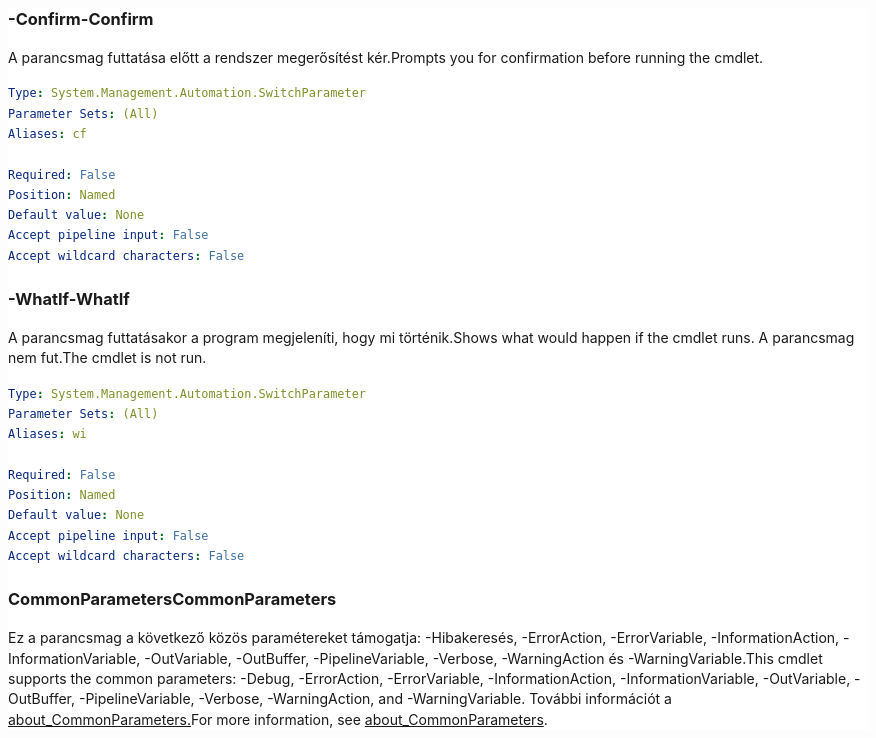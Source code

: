 ### <span data-ttu-id="1c3ec-137">-Confirm</span><span class="sxs-lookup"><span data-stu-id="1c3ec-137">-Confirm</span></span>
<span data-ttu-id="1c3ec-138">A parancsmag futtatása előtt a rendszer megerősítést kér.</span><span class="sxs-lookup"><span data-stu-id="1c3ec-138">Prompts you for confirmation before running the cmdlet.</span></span>

```yaml
Type: System.Management.Automation.SwitchParameter
Parameter Sets: (All)
Aliases: cf

Required: False
Position: Named
Default value: None
Accept pipeline input: False
Accept wildcard characters: False
```

### <span data-ttu-id="1c3ec-139">-WhatIf</span><span class="sxs-lookup"><span data-stu-id="1c3ec-139">-WhatIf</span></span>
<span data-ttu-id="1c3ec-140">A parancsmag futtatásakor a program megjeleníti, hogy mi történik.</span><span class="sxs-lookup"><span data-stu-id="1c3ec-140">Shows what would happen if the cmdlet runs.</span></span>
<span data-ttu-id="1c3ec-141">A parancsmag nem fut.</span><span class="sxs-lookup"><span data-stu-id="1c3ec-141">The cmdlet is not run.</span></span>

```yaml
Type: System.Management.Automation.SwitchParameter
Parameter Sets: (All)
Aliases: wi

Required: False
Position: Named
Default value: None
Accept pipeline input: False
Accept wildcard characters: False
```

### <span data-ttu-id="1c3ec-142">CommonParameters</span><span class="sxs-lookup"><span data-stu-id="1c3ec-142">CommonParameters</span></span>
<span data-ttu-id="1c3ec-143">Ez a parancsmag a következő közös paramétereket támogatja: -Hibakeresés, -ErrorAction, -ErrorVariable, -InformationAction, -InformationVariable, -OutVariable, -OutBuffer, -PipelineVariable, -Verbose, -WarningAction és -WarningVariable.</span><span class="sxs-lookup"><span data-stu-id="1c3ec-143">This cmdlet supports the common parameters: -Debug, -ErrorAction, -ErrorVariable, -InformationAction, -InformationVariable, -OutVariable, -OutBuffer, -PipelineVariable, -Verbose, -WarningAction, and -WarningVariable.</span></span> <span data-ttu-id="1c3ec-144">További információt a [about_CommonParameters.](http://go.microsoft.com/fwlink/?LinkID=113216)</span><span class="sxs-lookup"><span data-stu-id="1c3ec-144">For more information, see [about_CommonParameters](http://go.microsoft.com/fwlink/?LinkID=113216).</span></span>
